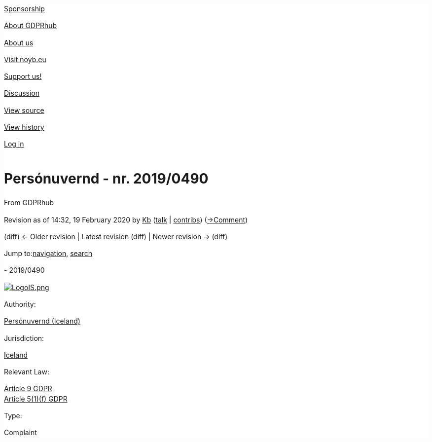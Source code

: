 [Sponsorship](/index.php?title=GDPRhub_Sponsorship)

[About GDPRhub](#)

[About us](/index.php?title=About_GDPRhub)

[Visit noyb.eu](https://www.noyb.eu)

[Support us!](https://www.noyb.eu/support)

[](# "Page tools")

[Discussion](/index.php?title=Talk:Pers%C3%B3nuvernd_-_nr._2019/0490&action=edit&redlink=1 "Discussion about the content page (page does not exist) [t]")

[View source](/index.php?title=Pers%C3%B3nuvernd_-_nr._2019/0490&action=edit "This page is protected.
You can view its source [e]")

[View history](/index.php?title=Pers%C3%B3nuvernd_-_nr._2019/0490&action=history "Past revisions of this page [h]")

[](# "You are not logged in.")

[Log in](/index.php?title=Special:UserLogin&returnto=Pers%C3%B3nuvernd+-+nr.+2019%2F0490&returntoquery=oldid%3D8855 "You are encouraged to log in; however, it is not mandatory [o]")

# Persónuvernd - nr. 2019/0490

From GDPRhub

Revision as of 14:32, 19 February 2020 by [Kb](/index.php?title=User:Kb "User:Kb") ([talk](/index.php?title=User_talk:Kb&action=edit&redlink=1 "User talk:Kb (page does not exist)") | [contribs](/index.php?title=Special:Contributions/Kb "Special:Contributions/Kb")) ([→‎Comment](#Comment))

([diff](/index.php?title=Pers%C3%B3nuvernd_-_nr._2019/0490&diff=prev&oldid=8855 "Persónuvernd - nr. 2019/0490")) [← Older revision](/index.php?title=Pers%C3%B3nuvernd_-_nr._2019/0490&direction=prev&oldid=8855 "Persónuvernd - nr. 2019/0490") | Latest revision (diff) | Newer revision → (diff)

Jump to:[navigation](#mw-navigation), [search](#p-search)

\- 2019/0490

[![LogoIS.png](/images/thumb/7/7d/LogoIS.png/250px-LogoIS.png)](/index.php?title=File:LogoIS.png)

Authority:

[Persónuvernd (Iceland)](/index.php?title=Pers%C3%B3nuvernd_\(Iceland\) "Persónuvernd (Iceland)")

Jurisdiction:

[Iceland](/index.php?title=Category:Iceland "Category:Iceland")

Relevant Law:

[Article 9 GDPR](/index.php?title=Article_9_GDPR "Article 9 GDPR")  
[Article 5(1)(f) GDPR](/index.php?title=Article_5_GDPR#1f "Article 5 GDPR")

Type:

Complaint
